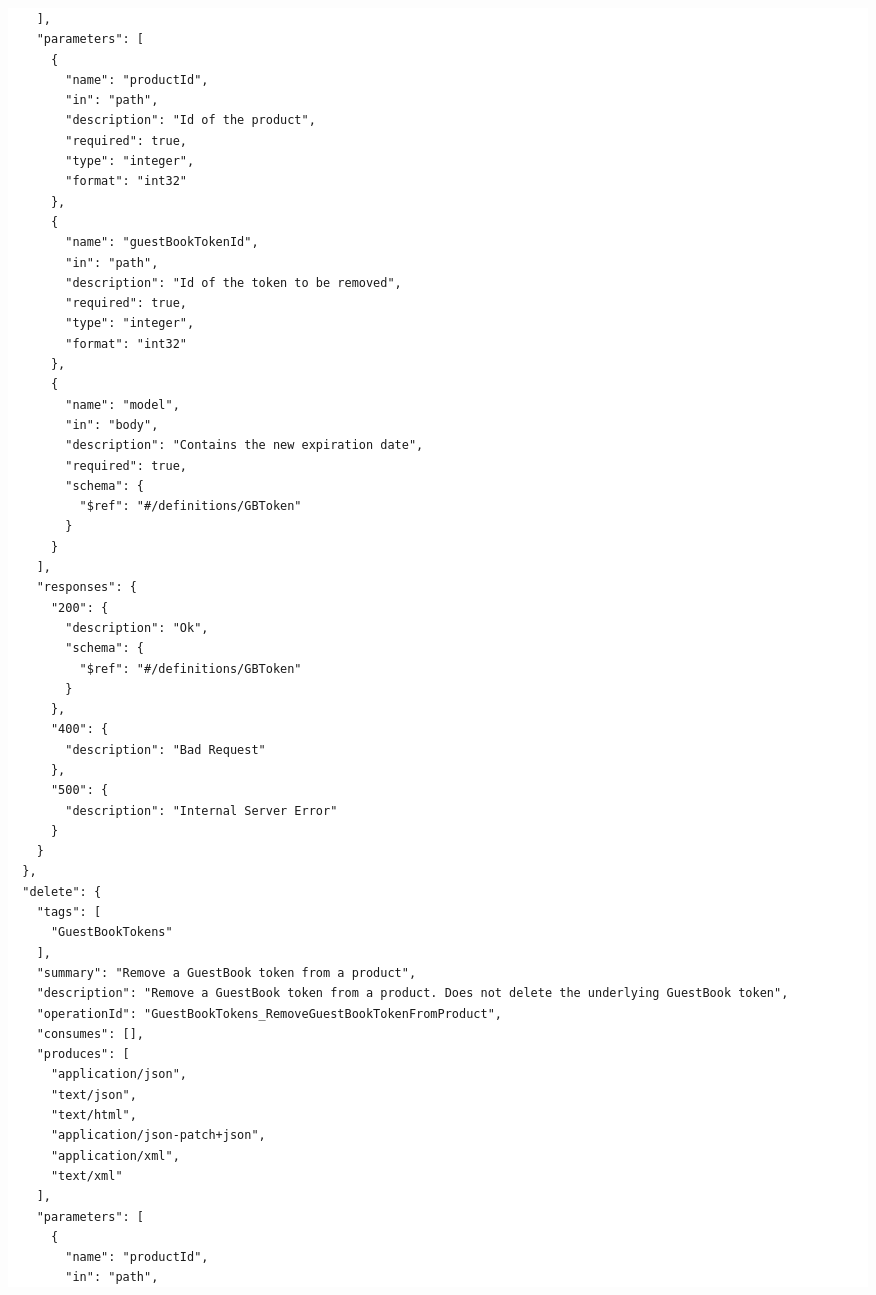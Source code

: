         ],
        "parameters": [
          {
            "name": "productId",
            "in": "path",
            "description": "Id of the product",
            "required": true,
            "type": "integer",
            "format": "int32"
          },
          {
            "name": "guestBookTokenId",
            "in": "path",
            "description": "Id of the token to be removed",
            "required": true,
            "type": "integer",
            "format": "int32"
          },
          {
            "name": "model",
            "in": "body",
            "description": "Contains the new expiration date",
            "required": true,
            "schema": {
              "$ref": "#/definitions/GBToken"
            }
          }
        ],
        "responses": {
          "200": {
            "description": "Ok",
            "schema": {
              "$ref": "#/definitions/GBToken"
            }
          },
          "400": {
            "description": "Bad Request"
          },
          "500": {
            "description": "Internal Server Error"
          }
        }
      },
      "delete": {
        "tags": [
          "GuestBookTokens"
        ],
        "summary": "Remove a GuestBook token from a product",
        "description": "Remove a GuestBook token from a product. Does not delete the underlying GuestBook token",
        "operationId": "GuestBookTokens_RemoveGuestBookTokenFromProduct",
        "consumes": [],
        "produces": [
          "application/json",
          "text/json",
          "text/html",
          "application/json-patch+json",
          "application/xml",
          "text/xml"
        ],
        "parameters": [
          {
            "name": "productId",
            "in": "path",